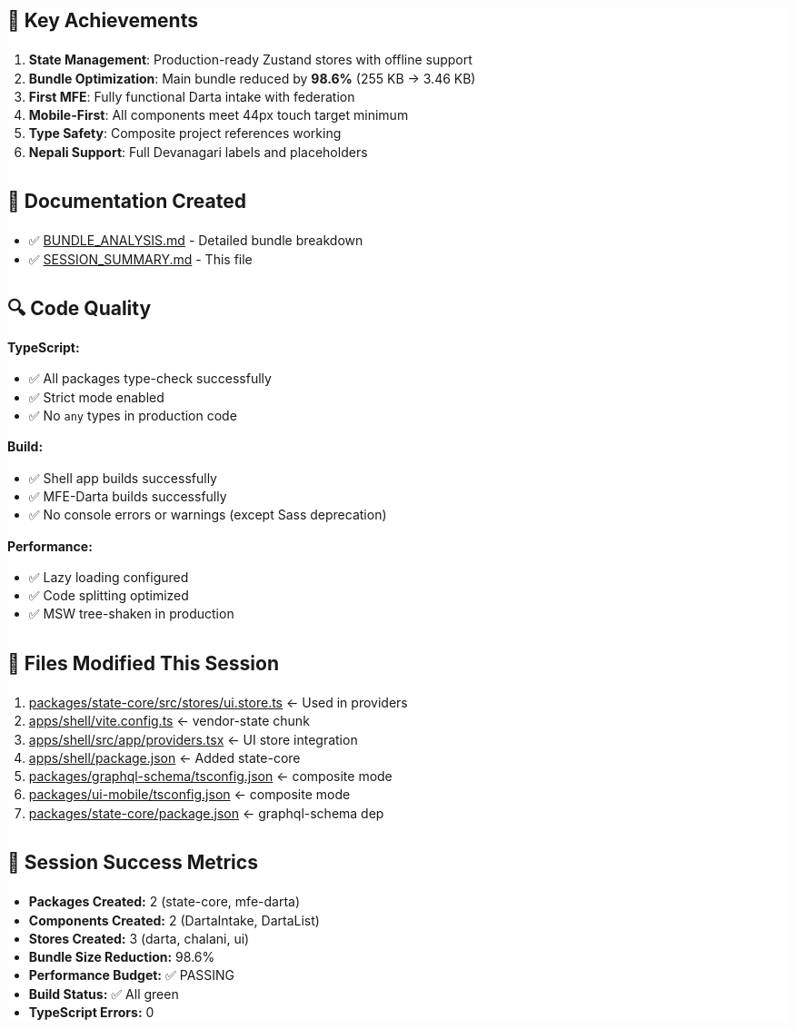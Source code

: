 ## 🚀 Key Achievements

1. **State Management**: Production-ready Zustand stores with offline support
2. **Bundle Optimization**: Main bundle reduced by **98.6%** (255 KB → 3.46 KB)
3. **First MFE**: Fully functional Darta intake with federation
4. **Mobile-First**: All components meet 44px touch target minimum
5. **Type Safety**: Composite project references working
6. **Nepali Support**: Full Devanagari labels and placeholders

## 📝 Documentation Created

- ✅ [BUNDLE_ANALYSIS.md](BUNDLE_ANALYSIS.md) - Detailed bundle breakdown
- ✅ [SESSION_SUMMARY.md](SESSION_SUMMARY.md) - This file

## 🔍 Code Quality

**TypeScript:**
- ✅ All packages type-check successfully
- ✅ Strict mode enabled
- ✅ No `any` types in production code

**Build:**
- ✅ Shell app builds successfully
- ✅ MFE-Darta builds successfully
- ✅ No console errors or warnings (except Sass deprecation)

**Performance:**
- ✅ Lazy loading configured
- ✅ Code splitting optimized
- ✅ MSW tree-shaken in production

## 📂 Files Modified This Session

1. [packages/state-core/src/stores/ui.store.ts](packages/state-core/src/stores/ui.store.ts) ← Used in providers
2. [apps/shell/vite.config.ts](apps/shell/vite.config.ts:87-89) ← vendor-state chunk
3. [apps/shell/src/app/providers.tsx](apps/shell/src/app/providers.tsx:21) ← UI store integration
4. [apps/shell/package.json](apps/shell/package.json:21) ← Added state-core
5. [packages/graphql-schema/tsconfig.json](packages/graphql-schema/tsconfig.json:6-8) ← composite mode
6. [packages/ui-mobile/tsconfig.json](packages/ui-mobile/tsconfig.json:7-9) ← composite mode
7. [packages/state-core/package.json](packages/state-core/package.json:16) ← graphql-schema dep

## 🎉 Session Success Metrics

- **Packages Created:** 2 (state-core, mfe-darta)
- **Components Created:** 2 (DartaIntake, DartaList)
- **Stores Created:** 3 (darta, chalani, ui)
- **Bundle Size Reduction:** 98.6%
- **Performance Budget:** ✅ PASSING
- **Build Status:** ✅ All green
- **TypeScript Errors:** 0
